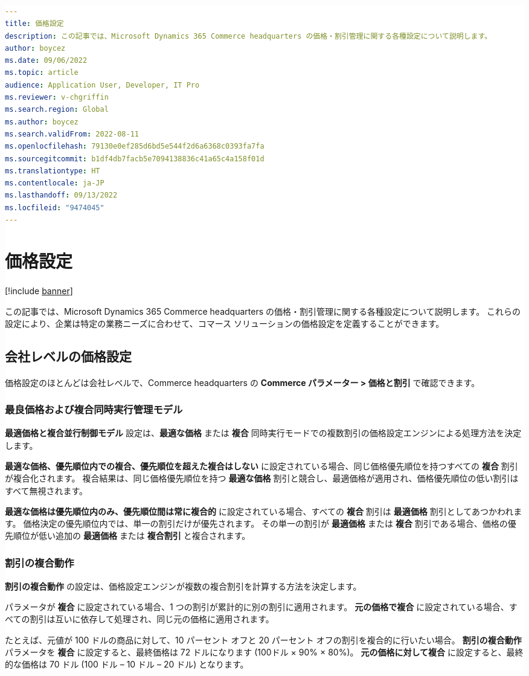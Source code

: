 ```yaml
---
title: 価格設定
description: この記事では、Microsoft Dynamics 365 Commerce headquarters の価格・割引管理に関する各種設定について説明します。
author: boycez
ms.date: 09/06/2022
ms.topic: article
audience: Application User, Developer, IT Pro
ms.reviewer: v-chgriffin
ms.search.region: Global
ms.author: boycez
ms.search.validFrom: 2022-08-11
ms.openlocfilehash: 79130e0ef285d6bd5e544f2d6a6368c0393fa7fa
ms.sourcegitcommit: b1df4db7facb5e7094138836c41a65c4a158f01d
ms.translationtype: HT
ms.contentlocale: ja-JP
ms.lasthandoff: 09/13/2022
ms.locfileid: "9474045"
---
```

# <a name="pricing-settings"></a>価格設定

[!include [banner](../includes/banner.md)]

この記事では、Microsoft Dynamics 365 Commerce headquarters の価格・割引管理に関する各種設定について説明します。 これらの設定により、企業は特定の業務ニーズに合わせて、コマース ソリューションの価格設定を定義することができます。

## <a name="company-level-pricing-settings"></a>会社レベルの価格設定

価格設定のほとんどは会社レベルで、Commerce headquarters の **Commerce パラメーター \> 価格と割引** で確認できます。

### <a name="best-price-and-compound-concurrency-control-model"></a>最良価格および複合同時実行管理モデル

**最適価格と複合並行制御モデル** 設定は、**最適な価格** または **複合** 同時実行モードでの複数割引の価格設定エンジンによる処理方法を決定します。 

**最適な価格、優先順位内での複合、優先順位を超えた複合はしない** に設定されている場合、同じ価格優先順位を持つすべての **複合** 割引が複合化されます。 複合結果は、同じ価格優先順位を持つ **最適な価格** 割引と競合し、最適価格が適用され、価格優先順位の低い割引はすべて無視されます。

**最適な価格は優先順位内のみ、優先順位間は常に複合的** に設定されている場合、すべての **複合** 割引は **最適価格** 割引としてあつかわれます。 価格決定の優先順位内では、単一の割引だけが優先されます。 その単一の割引が **最適価格** または **複合** 割引である場合、価格の優先順位が低い追加の **最適価格** または **複合割引** と複合されます。

### <a name="discount-compound-behavior"></a>割引の複合動作

**割引の複合動作** の設定は、価格設定エンジンが複数の複合割引を計算する方法を決定します。

パラメータが **複合** に設定されている場合、1 つの割引が累計的に別の割引に適用されます。 **元の価格で複合** に設定されている場合、すべての割引は互いに依存して処理され、同じ元の価格に適用されます。

たとえば、元値が 100 ドルの商品に対して、10 パーセント オフと 20 パーセント オフの割引を複合的に行いたい場合。 **割引の複合動作** パラメータを **複合** に設定すると、最終価格は 72 ドルになります (100ドル &times; 90% &times; 80%)。 **元の価格に対して複合** に設定すると、最終的な価格は 70 ドル (100 ドル – 10 ドル – 20 ドル) となります。
